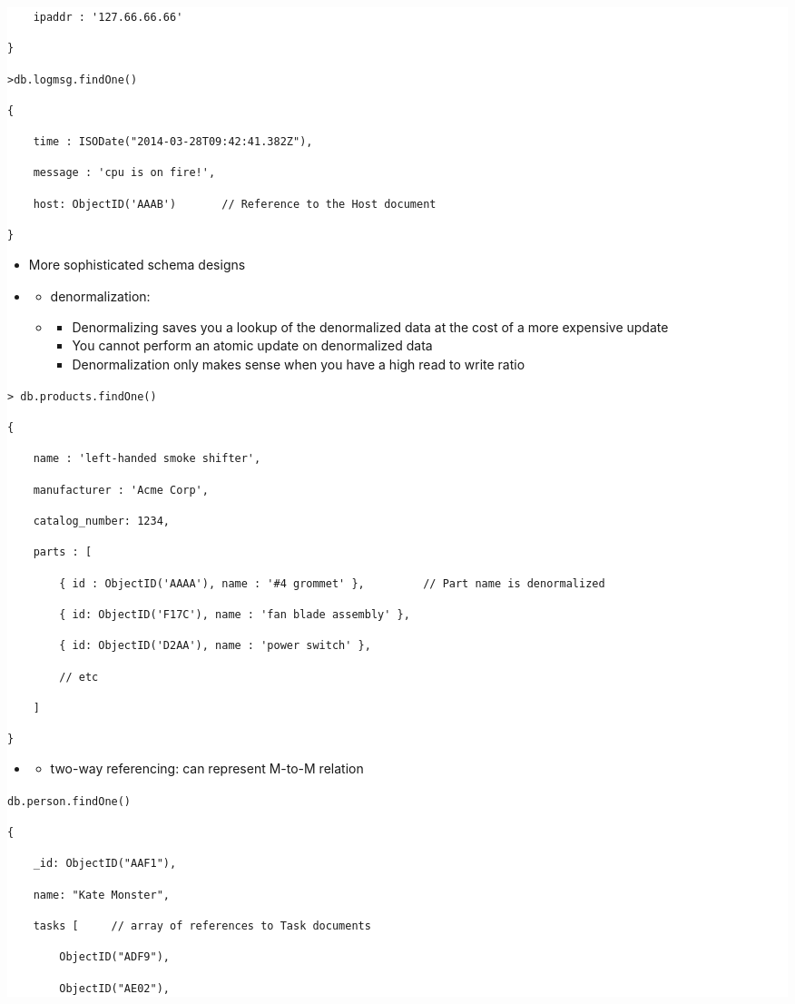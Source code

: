 `    ipaddr : '127.66.66.66'`

`}`

`>db.logmsg.findOne()`

`{`

`    time : ISODate("2014-03-28T09:42:41.382Z"),`

`    message : 'cpu is on fire!',`

`    host: ObjectID('AAAB')       // Reference to the Host document`

`}`

- More sophisticated schema designs

- - denormalization: 

  - - Denormalizing saves you a lookup of the denormalized data at the cost of a more expensive update
    - You cannot perform an atomic update on denormalized data
    - Denormalization only makes sense when you have a high read to write ratio

`> db.products.findOne()`

`{`

`    name : 'left-handed smoke shifter',`

`    manufacturer : 'Acme Corp',`

`    catalog_number: 1234,`

`    parts : [`

`        { id : ObjectID('AAAA'), name : '#4 grommet' },         // Part name is denormalized`

`        { id: ObjectID('F17C'), name : 'fan blade assembly' },`

`        { id: ObjectID('D2AA'), name : 'power switch' },`

`        // etc`

`    ]`

`}`

- - two-way referencing: can represent M-to-M relation

`db.person.findOne()`

`{`

`    _id: ObjectID("AAF1"),`

`    name: "Kate Monster",`

`    tasks [     // array of references to Task documents`

`        ObjectID("ADF9"), `

`        ObjectID("AE02"),`
